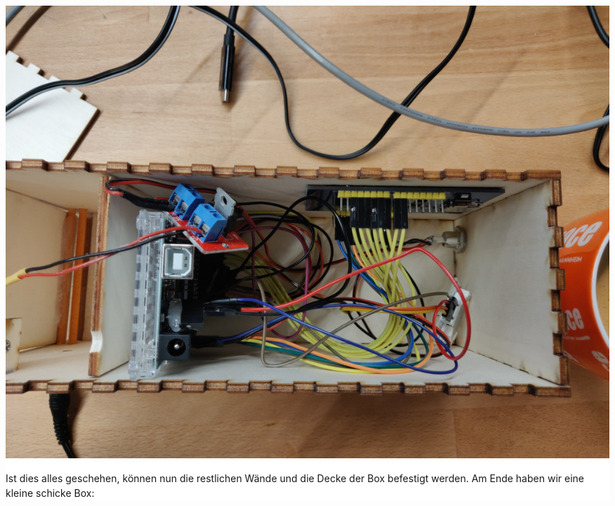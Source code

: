 ![bild von oben](/images/irgendwas-mit-unicorns/ansichtvonoben.jpg)

Ist dies alles geschehen, können nun die restlichen Wände und die Decke der Box befestigt werden. 
Am Ende haben wir eine kleine schicke Box:
